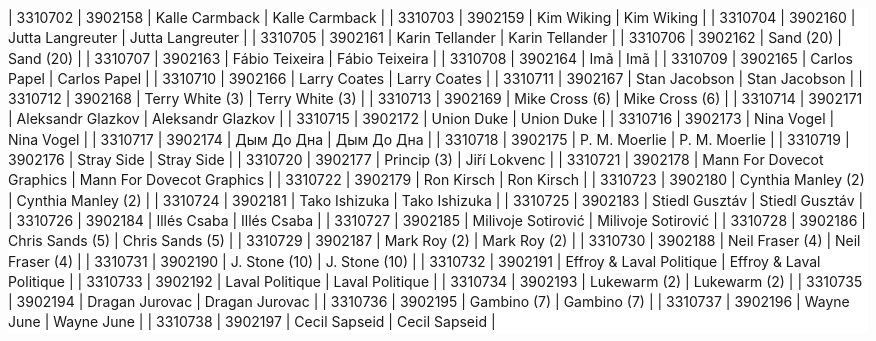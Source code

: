 | 3310702 | 3902158 | Kalle Carmback | Kalle Carmback |
| 3310703 | 3902159 | Kim Wiking | Kim Wiking |
| 3310704 | 3902160 | Jutta Langreuter | Jutta Langreuter |
| 3310705 | 3902161 | Karin Tellander | Karin Tellander |
| 3310706 | 3902162 | Sand (20) | Sand (20) |
| 3310707 | 3902163 | Fábio Teixeira | Fábio Teixeira |
| 3310708 | 3902164 | Imã | Imã |
| 3310709 | 3902165 | Carlos Papel | Carlos Papel |
| 3310710 | 3902166 | Larry Coates | Larry Coates |
| 3310711 | 3902167 | Stan Jacobson | Stan Jacobson |
| 3310712 | 3902168 | Terry White (3) | Terry White (3) |
| 3310713 | 3902169 | Mike Cross (6) | Mike Cross (6) |
| 3310714 | 3902171 | Aleksandr Glazkov | Aleksandr Glazkov |
| 3310715 | 3902172 | Union Duke | Union Duke |
| 3310716 | 3902173 | Nina Vogel | Nina Vogel |
| 3310717 | 3902174 | Дым До Дна | Дым До Дна |
| 3310718 | 3902175 | P. M. Moerlie | P. M. Moerlie |
| 3310719 | 3902176 | Stray Side | Stray Side |
| 3310720 | 3902177 | Princip (3) | Jiří Lokvenc |
| 3310721 | 3902178 | Mann For Dovecot Graphics | Mann For Dovecot Graphics |
| 3310722 | 3902179 | Ron Kirsch | Ron Kirsch |
| 3310723 | 3902180 | Cynthia Manley (2) | Cynthia Manley (2) |
| 3310724 | 3902181 | Tako Ishizuka | Tako Ishizuka |
| 3310725 | 3902183 | Stiedl Gusztáv | Stiedl Gusztáv |
| 3310726 | 3902184 | Illés Csaba | Illés Csaba |
| 3310727 | 3902185 | Milivoje Sotirović | Milivoje Sotirović |
| 3310728 | 3902186 | Chris Sands (5) | Chris Sands (5) |
| 3310729 | 3902187 | Mark Roy (2) | Mark Roy (2) |
| 3310730 | 3902188 | Neil Fraser (4) | Neil Fraser (4) |
| 3310731 | 3902190 | J. Stone (10) | J. Stone (10) |
| 3310732 | 3902191 | Effroy & Laval Politique | Effroy & Laval Politique |
| 3310733 | 3902192 | Laval Politique | Laval Politique |
| 3310734 | 3902193 | Lukewarm (2) | Lukewarm (2) |
| 3310735 | 3902194 | Dragan Jurovac | Dragan Jurovac |
| 3310736 | 3902195 | Gambino (7) | Gambino (7) |
| 3310737 | 3902196 | Wayne June | Wayne June |
| 3310738 | 3902197 | Cecil Sapseid | Cecil Sapseid |